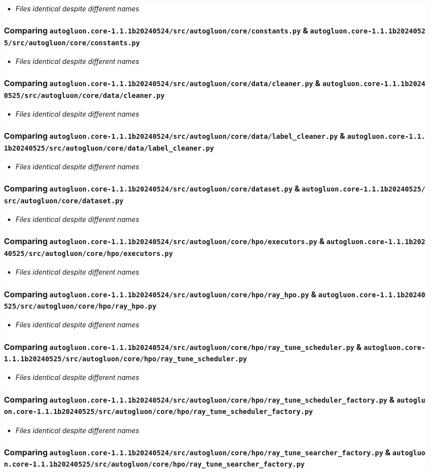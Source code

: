  * *Files identical despite different names*

### Comparing `autogluon.core-1.1.1b20240524/src/autogluon/core/constants.py` & `autogluon.core-1.1.1b20240525/src/autogluon/core/constants.py`

 * *Files identical despite different names*

### Comparing `autogluon.core-1.1.1b20240524/src/autogluon/core/data/cleaner.py` & `autogluon.core-1.1.1b20240525/src/autogluon/core/data/cleaner.py`

 * *Files identical despite different names*

### Comparing `autogluon.core-1.1.1b20240524/src/autogluon/core/data/label_cleaner.py` & `autogluon.core-1.1.1b20240525/src/autogluon/core/data/label_cleaner.py`

 * *Files identical despite different names*

### Comparing `autogluon.core-1.1.1b20240524/src/autogluon/core/dataset.py` & `autogluon.core-1.1.1b20240525/src/autogluon/core/dataset.py`

 * *Files identical despite different names*

### Comparing `autogluon.core-1.1.1b20240524/src/autogluon/core/hpo/executors.py` & `autogluon.core-1.1.1b20240525/src/autogluon/core/hpo/executors.py`

 * *Files identical despite different names*

### Comparing `autogluon.core-1.1.1b20240524/src/autogluon/core/hpo/ray_hpo.py` & `autogluon.core-1.1.1b20240525/src/autogluon/core/hpo/ray_hpo.py`

 * *Files identical despite different names*

### Comparing `autogluon.core-1.1.1b20240524/src/autogluon/core/hpo/ray_tune_scheduler.py` & `autogluon.core-1.1.1b20240525/src/autogluon/core/hpo/ray_tune_scheduler.py`

 * *Files identical despite different names*

### Comparing `autogluon.core-1.1.1b20240524/src/autogluon/core/hpo/ray_tune_scheduler_factory.py` & `autogluon.core-1.1.1b20240525/src/autogluon/core/hpo/ray_tune_scheduler_factory.py`

 * *Files identical despite different names*

### Comparing `autogluon.core-1.1.1b20240524/src/autogluon/core/hpo/ray_tune_searcher_factory.py` & `autogluon.core-1.1.1b20240525/src/autogluon/core/hpo/ray_tune_searcher_factory.py`
